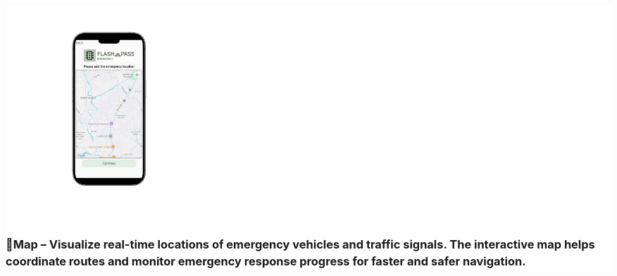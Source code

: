 <img src="screenshots/flash_pass_app/location.png" width="300"/>

### 🚦Map – Visualize real-time locations of emergency vehicles and traffic signals. The interactive map helps coordinate routes and monitor emergency response progress for faster and safer navigation.

